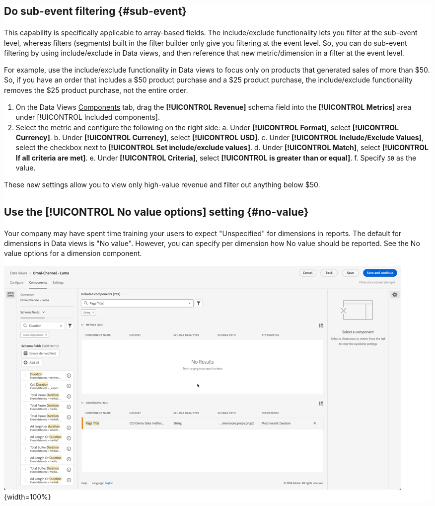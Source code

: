 ## Do sub-event filtering {#sub-event}

This capability is specifically applicable to array-based fields. The include/exclude functionality lets you filter at the sub-event level, whereas filters (segments) built in the filter builder only give you filtering at the event level. So, you can do sub-event filtering by using include/exclude in Data views, and then reference that new metric/dimension in a filter at the event level.

For example, use the include/exclude functionality in Data views to focus only on products that generated sales of more than $50. So, if you have an order that includes a $50 product purchase and a $25 product purchase, the include/exclude functionality removes the $25 product purchase, not the entire order.

1. On the Data Views [Components](https://experienceleague.adobe.com/en/docs/analytics-platform/using/cja-dataviews/create-dataview) tab, drag the **[!UICONTROL Revenue]** schema field into the **[!UICONTROL Metrics]** area under [!UICONTROL Included components].
1. Select the metric and configure the following on the right side:
   a. Under **[!UICONTROL Format]**, select **[!UICONTROL Currency]**.
   b. Under **[!UICONTROL Currency]**, select **[!UICONTROL USD]**.
   c. Under **[!UICONTROL Include/Exclude Values]**, select the checkbox next to **[!UICONTROL Set include/exclude values]**.
   d. Under **[!UICONTROL Match]**, select **[!UICONTROL If all criteria are met]**.
   e. Under **[!UICONTROL Criteria]**, select **[!UICONTROL is greater than or equal]**.
   f. Specify `50` as the value.

These new settings allow you to view only high-value revenue and filter out anything below $50.

## Use the [!UICONTROL No value options] setting {#no-value}

Your company may have spent time training your users to expect "Unspecified" for dimensions in reports. The default for dimensions in Data views is "No value". However, you can specify per dimension how No value should be reported. See the No value options for a dimension component.

![No value options](../assets/no-value-options.gif){width=100%}

